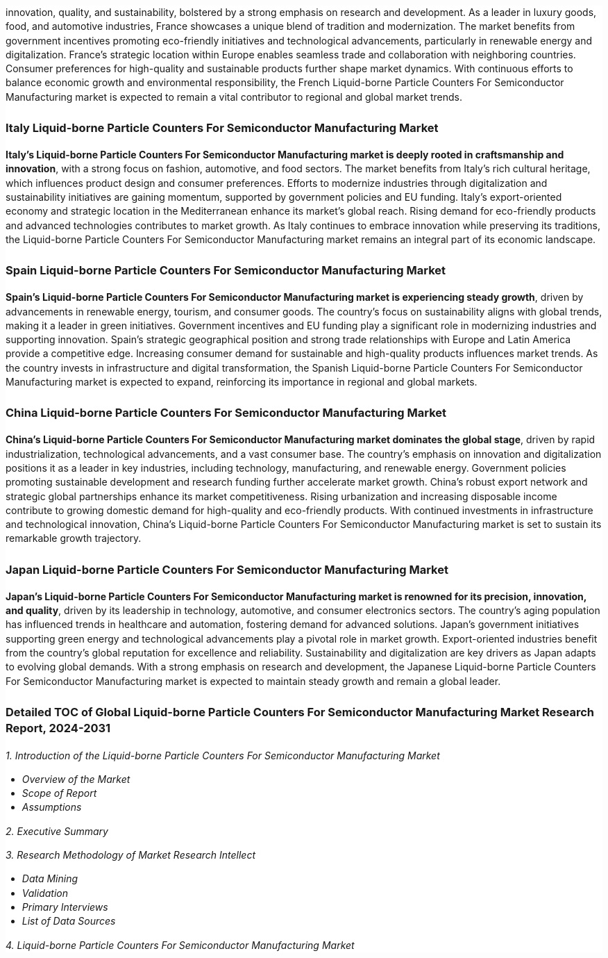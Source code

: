 innovation, quality, and sustainability</strong>, bolstered by a strong emphasis on research and development. As a leader in luxury goods, food, and automotive industries, France showcases a unique blend of tradition and modernization. The market benefits from government incentives promoting eco-friendly initiatives and technological advancements, particularly in renewable energy and digitalization. France&rsquo;s strategic location within Europe enables seamless trade and collaboration with neighboring countries. Consumer preferences for high-quality and sustainable products further shape market dynamics. With continuous efforts to balance economic growth and environmental responsibility, the French Liquid-borne Particle Counters For Semiconductor Manufacturing market is expected to remain a vital contributor to regional and global market trends.</p><h3><strong>Italy Liquid-borne Particle Counters For Semiconductor Manufacturing Market</strong></h3><p><strong>Italy&rsquo;s Liquid-borne Particle Counters For Semiconductor Manufacturing market is deeply rooted in craftsmanship and innovation</strong>, with a strong focus on fashion, automotive, and food sectors. The market benefits from Italy&rsquo;s rich cultural heritage, which influences product design and consumer preferences. Efforts to modernize industries through digitalization and sustainability initiatives are gaining momentum, supported by government policies and EU funding. Italy&rsquo;s export-oriented economy and strategic location in the Mediterranean enhance its market&rsquo;s global reach. Rising demand for eco-friendly products and advanced technologies contributes to market growth. As Italy continues to embrace innovation while preserving its traditions, the Liquid-borne Particle Counters For Semiconductor Manufacturing market remains an integral part of its economic landscape.</p><h3><strong>Spain Liquid-borne Particle Counters For Semiconductor Manufacturing Market</strong></h3><p><strong>Spain&rsquo;s Liquid-borne Particle Counters For Semiconductor Manufacturing market is experiencing steady growth</strong>, driven by advancements in renewable energy, tourism, and consumer goods. The country&rsquo;s focus on sustainability aligns with global trends, making it a leader in green initiatives. Government incentives and EU funding play a significant role in modernizing industries and supporting innovation. Spain&rsquo;s strategic geographical position and strong trade relationships with Europe and Latin America provide a competitive edge. Increasing consumer demand for sustainable and high-quality products influences market trends. As the country invests in infrastructure and digital transformation, the Spanish Liquid-borne Particle Counters For Semiconductor Manufacturing market is expected to expand, reinforcing its importance in regional and global markets.</p><h3><strong>China Liquid-borne Particle Counters For Semiconductor Manufacturing Market</strong></h3><p><strong>China&rsquo;s Liquid-borne Particle Counters For Semiconductor Manufacturing market dominates the global stage</strong>, driven by rapid industrialization, technological advancements, and a vast consumer base. The country&rsquo;s emphasis on innovation and digitalization positions it as a leader in key industries, including technology, manufacturing, and renewable energy. Government policies promoting sustainable development and research funding further accelerate market growth. China&rsquo;s robust export network and strategic global partnerships enhance its market competitiveness. Rising urbanization and increasing disposable income contribute to growing domestic demand for high-quality and eco-friendly products. With continued investments in infrastructure and technological innovation, China&rsquo;s Liquid-borne Particle Counters For Semiconductor Manufacturing market is set to sustain its remarkable growth trajectory.</p><h3><strong>Japan Liquid-borne Particle Counters For Semiconductor Manufacturing Market</strong></h3><p><strong>Japan&rsquo;s Liquid-borne Particle Counters For Semiconductor Manufacturing market is renowned for its precision, innovation, and quality</strong>, driven by its leadership in technology, automotive, and consumer electronics sectors. The country&rsquo;s aging population has influenced trends in healthcare and automation, fostering demand for advanced solutions. Japan&rsquo;s government initiatives supporting green energy and technological advancements play a pivotal role in market growth. Export-oriented industries benefit from the country&rsquo;s global reputation for excellence and reliability. Sustainability and digitalization are key drivers as Japan adapts to evolving global demands. With a strong emphasis on research and development, the Japanese Liquid-borne Particle Counters For Semiconductor Manufacturing market is expected to maintain steady growth and remain a global leader.</p><h3><span class="">Detailed TOC of Global Liquid-borne Particle Counters For Semiconductor Manufacturing Market Research Report, 2024-2031</span></h3><p><em><span class="font-[700]">1. Introduction of the Liquid-borne Particle Counters For Semiconductor Manufacturing Market</span></em></p><ul><li><em><span class="">Overview of the Market</span></em></li><li><em><span class="">Scope of Report</span></em></li><li><em><span class="">Assumptions</span></em></li></ul><p><em><span class="font-[700]">2. Executive Summary</span></em></p><p><em><span class="font-[700]">3. Research Methodology of Market Research Intellect</span></em></p><ul><li><em><span class="">Data Mining</span></em></li><li><em><span class="">Validation</span></em></li><li><em><span class="">Primary Interviews</span></em></li><li><em><span class="">List of Data Sources</span></em></li></ul><p><em><span class="font-[700]">4. Liquid-borne Particle Counters For Semiconductor Manufacturing Market